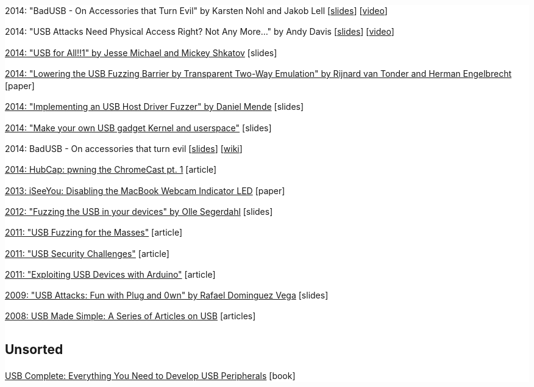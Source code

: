 2014: "BadUSB - On Accessories that Turn Evil" by Karsten Nohl and Jakob Lell
[[slides](https://srlabs.de/wp-content/uploads/2014/07/SRLabs-BadUSB-BlackHat-v1.pdf)]
[[video](https://www.youtube.com/watch?v=nuruzFqMgIw)]

2014: "USB Attacks Need Physical Access Right? Not Any More…" by Andy Davis
[[slides](https://www.blackhat.com/docs/asia-14/materials/Davis/Asia-14-Davis-USB-Attacks-Need-Physical-Access-Right-Not-Any-More.pdf)]
[[video](https://www.youtube.com/watch?v=90MIjgh5ESU)]

[2014: "USB for All!!1" by Jesse Michael and Mickey Shkatov](https://www.defcon.org/images/defcon-22/dc-22-presentations/Michael-Shkatov/DEFCON-22-Jesse-Michael-Mickey-Shkatov-USB-for-All!!-UPDATED.pdf) [slides]

[2014: "Lowering the USB Fuzzing Barrier by Transparent Two-Way Emulation" by Rijnard van Tonder and Herman Engelbrecht](https://www.usenix.org/system/files/conference/woot14/woot14-vantonder.pdf) [paper]

[2014: "Implementing an USB Host Driver Fuzzer" by Daniel Mende](https://www.troopers.de/media/filer_public/66/27/6627d987-0de1-4e1a-97a1-9acaa696253f/troopers14-implementing_an_usb_host_driver_fuzzer-daniel_mende.pdf) [slides]

[2014: "Make your own USB gadget Kernel and userspace"](https://events.static.linuxfound.org/sites/events/files/slides/LinuxConNA-Make-your-own-USB-gadget-Andrzej.Pietrasiewicz.pdf) [slides]

2014: BadUSB - On accessories that turn evil
[[slides](https://srlabs.de/wp-content/uploads/2014/11/SRLabs-BadUSB-Pacsec-v2.pdf)]
[[wiki](https://opensource.srlabs.de/projects/badusb/wiki)]

[2014: HubCap: pwning the ChromeCast pt. 1](https://fail0verflow.com/blog/2014/hubcap-chromecast-root-pt1/) [article]

[2013: iSeeYou: Disabling the MacBook Webcam Indicator LED](https://jscholarship.library.jhu.edu/bitstream/handle/1774.2/36569/camera.pdf) [paper]

[2012: "Fuzzing the USB in your devices" by Olle Segerdahl](https://olle.nxs.se/software/usbdevfuzz/fuzzing-usb-devices.pdf) [slides]

[2011: "USB Fuzzing for the Masses"](https://labs.mwrinfosecurity.com/blog/usb-fuzzing-for-the-masses/) [article]

[2011: "USB Security Challenges"](https://blog.invisiblethings.org/2011/05/31/usb-security-challenges.html) [article]

[2011: "Exploiting USB Devices with Arduino"](https://media.blackhat.com/bh-us-11/Ose/BH_US_11_Ose_Exploiting_USB_Devices_WP.pdf) [article]

[2009: "USB Attacks: Fun with Plug and 0wn" by Rafael Dominguez Vega](https://www.defcon.org/images/defcon-17/dc-17-presentations/defcon-17-rafael_vega-usb_attacks.pdf) [slides]

[2008: USB Made Simple: A Series of Articles on USB](http://www.usbmadesimple.co.uk/index.html) [articles]


## Unsorted

[USB Complete: Everything You Need to Develop USB Peripherals](http://s.eeweb.com/members/mark_harrington/answers/1333179451-USB_Complete_3rdEdition.pdf) [book]
